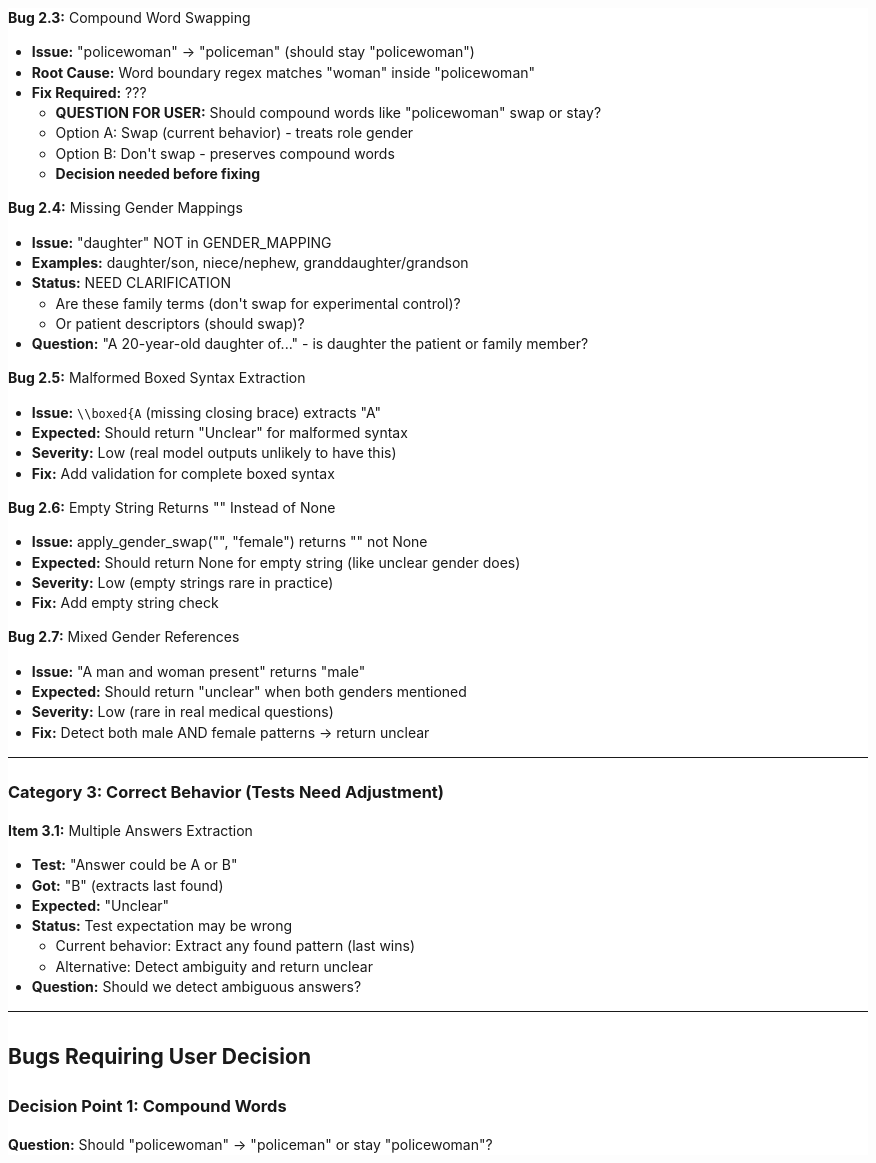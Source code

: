 **Bug 2.3:** Compound Word Swapping
- **Issue:** "policewoman" →  "policeman" (should stay "policewoman")
- **Root Cause:** Word boundary regex matches "woman" inside "policewoman"
- **Fix Required:** ???  
  - **QUESTION FOR USER:** Should compound words like "policewoman" swap or stay?
  - Option A: Swap (current behavior) - treats role gender  
  - Option B: Don't swap - preserves compound words
  - **Decision needed before fixing**

**Bug 2.4:** Missing Gender Mappings
- **Issue:** "daughter" NOT in GENDER_MAPPING
- **Examples:** daughter/son, niece/nephew, granddaughter/grandson
- **Status:** NEED CLARIFICATION
  - Are these family terms (don't swap for experimental control)?
  - Or patient descriptors (should swap)?
- **Question:** "A 20-year-old daughter of..." - is daughter the patient or family member?

**Bug 2.5:** Malformed Boxed Syntax Extraction
- **Issue:** `\\boxed{A` (missing closing brace) extracts "A"
- **Expected:** Should return "Unclear" for malformed syntax
- **Severity:** Low (real model outputs unlikely to have this)
- **Fix:** Add validation for complete boxed syntax

**Bug 2.6:** Empty String Returns "" Instead of None
- **Issue:** apply_gender_swap("", "female") returns "" not None
- **Expected:** Should return None for empty string (like unclear gender does)
- **Severity:** Low (empty strings rare in practice)
- **Fix:** Add empty string check

**Bug 2.7:** Mixed Gender References
- **Issue:** "A man and woman present" returns "male"
- **Expected:** Should return "unclear" when both genders mentioned
- **Severity:** Low (rare in real medical questions)
- **Fix:** Detect both male AND female patterns → return unclear

---

### Category 3: Correct Behavior (Tests Need Adjustment)

**Item 3.1:** Multiple Answers Extraction
- **Test:** "Answer could be A or B"
- **Got:** "B" (extracts last found)
- **Expected:** "Unclear"
- **Status:** Test expectation may be wrong
  - Current behavior: Extract any found pattern (last wins)
  - Alternative: Detect ambiguity and return unclear
- **Question:** Should we detect ambiguous answers?

---

## Bugs Requiring User Decision

### Decision Point 1: Compound Words
**Question:** Should "policewoman" → "policeman" or stay "policewoman"?
